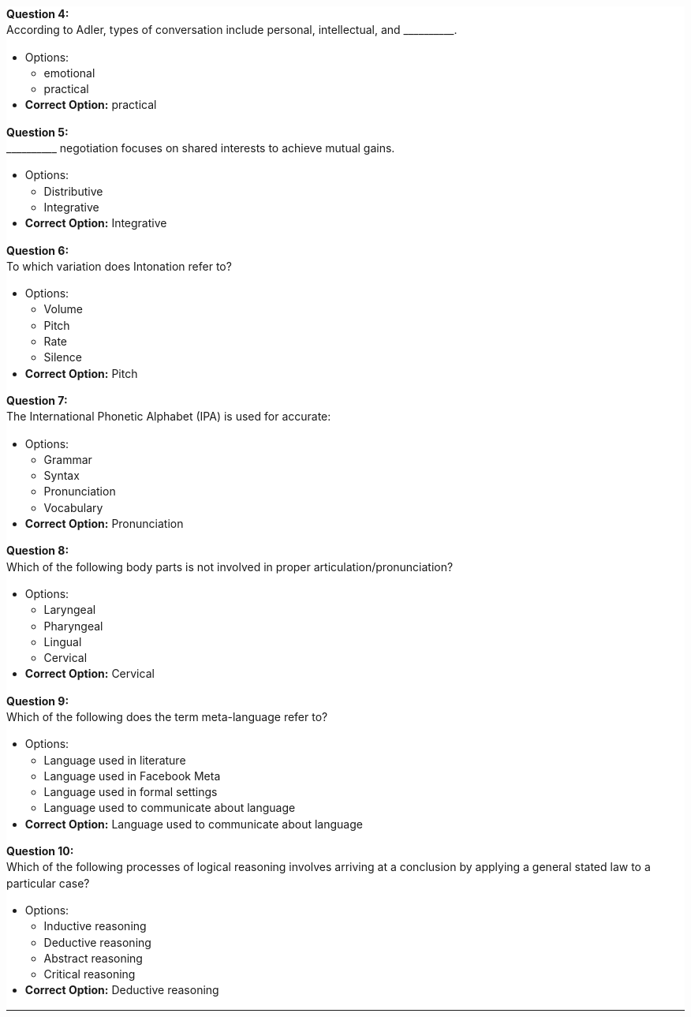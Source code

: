 **Question 4:**  
According to Adler, types of conversation include personal, intellectual, and __________.  
- Options:  
  - emotional  
  - practical  
- **Correct Option:** practical  

**Question 5:**  
__________ negotiation focuses on shared interests to achieve mutual gains.  
- Options:  
  - Distributive  
  - Integrative  
- **Correct Option:** Integrative  

**Question 6:**  
To which variation does Intonation refer to?  
- Options:  
  - Volume  
  - Pitch  
  - Rate  
  - Silence  
- **Correct Option:** Pitch  

**Question 7:**  
The International Phonetic Alphabet (IPA) is used for accurate:  
- Options:  
  - Grammar  
  - Syntax  
  - Pronunciation  
  - Vocabulary  
- **Correct Option:** Pronunciation  

**Question 8:**  
Which of the following body parts is not involved in proper articulation/pronunciation?  
- Options:  
  - Laryngeal  
  - Pharyngeal  
  - Lingual  
  - Cervical  
- **Correct Option:** Cervical  

**Question 9:**  
Which of the following does the term meta-language refer to?  
- Options:  
  - Language used in literature  
  - Language used in Facebook Meta  
  - Language used in formal settings  
  - Language used to communicate about language  
- **Correct Option:** Language used to communicate about language  

**Question 10:**  
Which of the following processes of logical reasoning involves arriving at a conclusion by applying a general stated law to a particular case?  
- Options:  
  - Inductive reasoning  
  - Deductive reasoning  
  - Abstract reasoning  
  - Critical reasoning  
- **Correct Option:** Deductive reasoning  

---